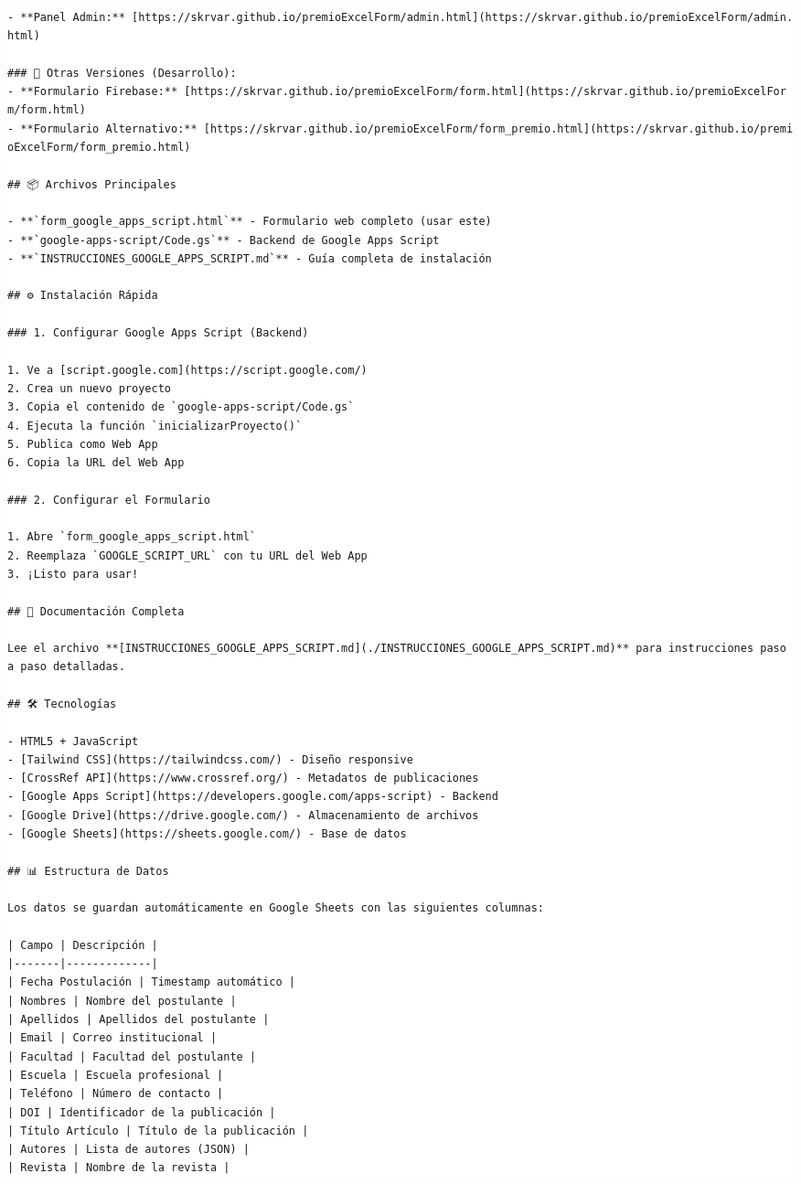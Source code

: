 ```
- **Panel Admin:** [https://skrvar.github.io/premioExcelForm/admin.html](https://skrvar.github.io/premioExcelForm/admin.html)

### 🔧 Otras Versiones (Desarrollo):
- **Formulario Firebase:** [https://skrvar.github.io/premioExcelForm/form.html](https://skrvar.github.io/premioExcelForm/form.html)
- **Formulario Alternativo:** [https://skrvar.github.io/premioExcelForm/form_premio.html](https://skrvar.github.io/premioExcelForm/form_premio.html)

## 📦 Archivos Principales

- **`form_google_apps_script.html`** - Formulario web completo (usar este)
- **`google-apps-script/Code.gs`** - Backend de Google Apps Script
- **`INSTRUCCIONES_GOOGLE_APPS_SCRIPT.md`** - Guía completa de instalación

## ⚙️ Instalación Rápida

### 1. Configurar Google Apps Script (Backend)

1. Ve a [script.google.com](https://script.google.com/)
2. Crea un nuevo proyecto
3. Copia el contenido de `google-apps-script/Code.gs`
4. Ejecuta la función `inicializarProyecto()`
5. Publica como Web App
6. Copia la URL del Web App

### 2. Configurar el Formulario

1. Abre `form_google_apps_script.html`
2. Reemplaza `GOOGLE_SCRIPT_URL` con tu URL del Web App
3. ¡Listo para usar!

## 📖 Documentación Completa

Lee el archivo **[INSTRUCCIONES_GOOGLE_APPS_SCRIPT.md](./INSTRUCCIONES_GOOGLE_APPS_SCRIPT.md)** para instrucciones paso a paso detalladas.

## 🛠️ Tecnologías

- HTML5 + JavaScript
- [Tailwind CSS](https://tailwindcss.com/) - Diseño responsive
- [CrossRef API](https://www.crossref.org/) - Metadatos de publicaciones
- [Google Apps Script](https://developers.google.com/apps-script) - Backend
- [Google Drive](https://drive.google.com/) - Almacenamiento de archivos
- [Google Sheets](https://sheets.google.com/) - Base de datos

## 📊 Estructura de Datos

Los datos se guardan automáticamente en Google Sheets con las siguientes columnas:

| Campo | Descripción |
|-------|-------------|
| Fecha Postulación | Timestamp automático |
| Nombres | Nombre del postulante |
| Apellidos | Apellidos del postulante |
| Email | Correo institucional |
| Facultad | Facultad del postulante |
| Escuela | Escuela profesional |
| Teléfono | Número de contacto |
| DOI | Identificador de la publicación |
| Título Artículo | Título de la publicación |
| Autores | Lista de autores (JSON) |
| Revista | Nombre de la revista |
```